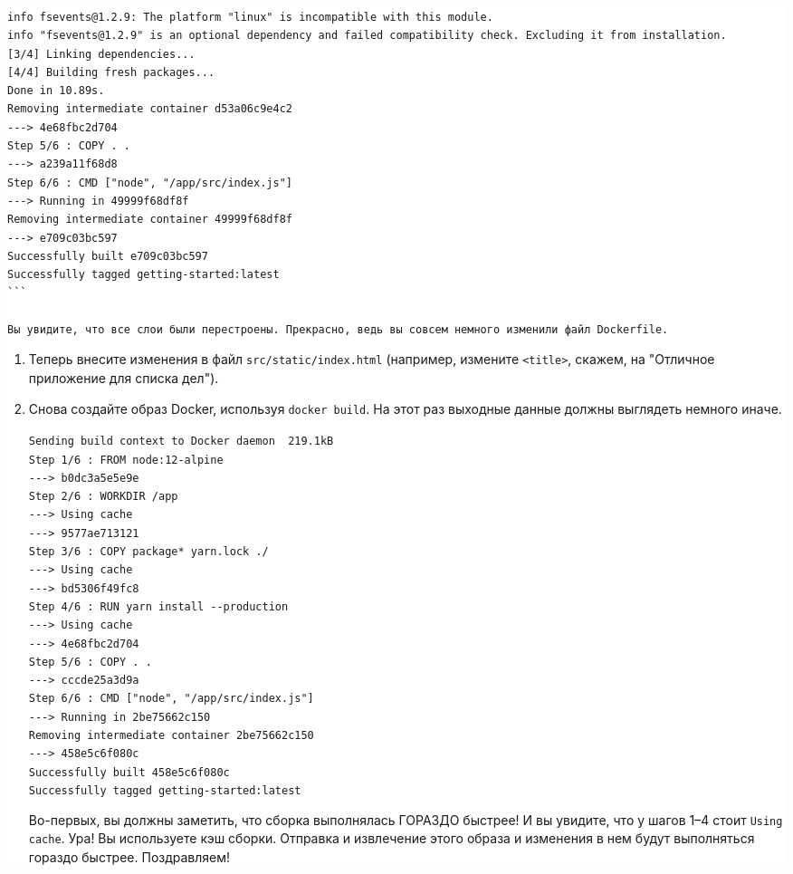     info fsevents@1.2.9: The platform "linux" is incompatible with this module.
    info "fsevents@1.2.9" is an optional dependency and failed compatibility check. Excluding it from installation.
    [3/4] Linking dependencies...
    [4/4] Building fresh packages...
    Done in 10.89s.
    Removing intermediate container d53a06c9e4c2
    ---> 4e68fbc2d704
    Step 5/6 : COPY . .
    ---> a239a11f68d8
    Step 6/6 : CMD ["node", "/app/src/index.js"]
    ---> Running in 49999f68df8f
    Removing intermediate container 49999f68df8f
    ---> e709c03bc597
    Successfully built e709c03bc597
    Successfully tagged getting-started:latest
    ```

    Вы увидите, что все слои были перестроены. Прекрасно, ведь вы совсем немного изменили файл Dockerfile.

1. Теперь внесите изменения в файл `src/static/index.html` (например, измените `<title>`, скажем, на "Отличное приложение для списка дел").

1. Снова создайте образ Docker, используя `docker build`. На этот раз выходные данные должны выглядеть немного иначе.

    ```plaintext hl_lines="5 8 11"
    Sending build context to Docker daemon  219.1kB
    Step 1/6 : FROM node:12-alpine
    ---> b0dc3a5e5e9e
    Step 2/6 : WORKDIR /app
    ---> Using cache
    ---> 9577ae713121
    Step 3/6 : COPY package* yarn.lock ./
    ---> Using cache
    ---> bd5306f49fc8
    Step 4/6 : RUN yarn install --production
    ---> Using cache
    ---> 4e68fbc2d704
    Step 5/6 : COPY . .
    ---> cccde25a3d9a
    Step 6/6 : CMD ["node", "/app/src/index.js"]
    ---> Running in 2be75662c150
    Removing intermediate container 2be75662c150
    ---> 458e5c6f080c
    Successfully built 458e5c6f080c
    Successfully tagged getting-started:latest
    ```

    Во-первых, вы должны заметить, что сборка выполнялась ГОРАЗДО быстрее! И вы увидите, что у шагов 1–4 стоит `Using cache`. Ура! Вы используете кэш сборки. Отправка и извлечение этого образа и изменения в нем будут выполняться гораздо быстрее. Поздравляем!
